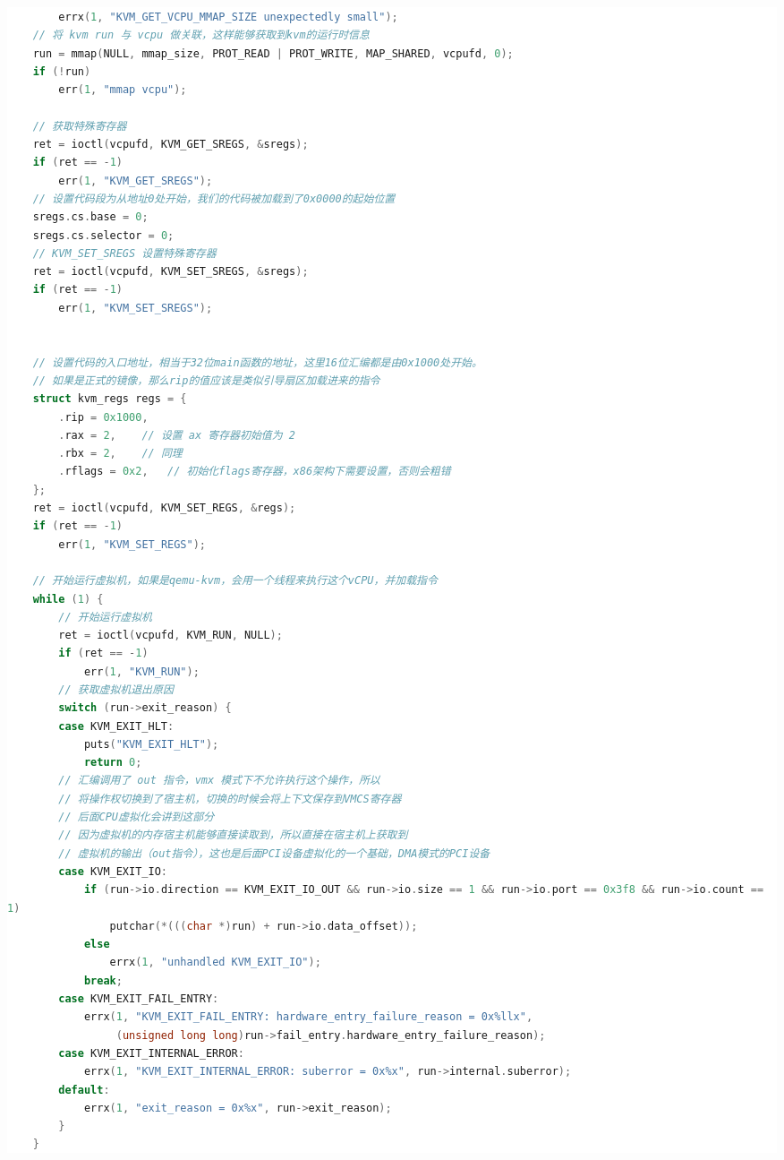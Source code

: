 ```cpp
        errx(1, "KVM_GET_VCPU_MMAP_SIZE unexpectedly small");
    // 将 kvm run 与 vcpu 做关联，这样能够获取到kvm的运行时信息
    run = mmap(NULL, mmap_size, PROT_READ | PROT_WRITE, MAP_SHARED, vcpufd, 0);
    if (!run)
        err(1, "mmap vcpu");

    // 获取特殊寄存器
    ret = ioctl(vcpufd, KVM_GET_SREGS, &sregs);
    if (ret == -1)
        err(1, "KVM_GET_SREGS");
    // 设置代码段为从地址0处开始，我们的代码被加载到了0x0000的起始位置
    sregs.cs.base = 0;
    sregs.cs.selector = 0;
    // KVM_SET_SREGS 设置特殊寄存器
    ret = ioctl(vcpufd, KVM_SET_SREGS, &sregs);
    if (ret == -1)
        err(1, "KVM_SET_SREGS");

    
    // 设置代码的入口地址，相当于32位main函数的地址，这里16位汇编都是由0x1000处开始。
    // 如果是正式的镜像，那么rip的值应该是类似引导扇区加载进来的指令
    struct kvm_regs regs = {
        .rip = 0x1000,
        .rax = 2,    // 设置 ax 寄存器初始值为 2
        .rbx = 2,    // 同理
        .rflags = 0x2,   // 初始化flags寄存器，x86架构下需要设置，否则会粗错
    };
    ret = ioctl(vcpufd, KVM_SET_REGS, &regs);
    if (ret == -1)
        err(1, "KVM_SET_REGS");

    // 开始运行虚拟机，如果是qemu-kvm，会用一个线程来执行这个vCPU，并加载指令
    while (1) {
        // 开始运行虚拟机
        ret = ioctl(vcpufd, KVM_RUN, NULL);
        if (ret == -1)
            err(1, "KVM_RUN");
        // 获取虚拟机退出原因
        switch (run->exit_reason) {
        case KVM_EXIT_HLT:
            puts("KVM_EXIT_HLT");
            return 0;
        // 汇编调用了 out 指令，vmx 模式下不允许执行这个操作，所以
        // 将操作权切换到了宿主机，切换的时候会将上下文保存到VMCS寄存器
        // 后面CPU虚拟化会讲到这部分
        // 因为虚拟机的内存宿主机能够直接读取到，所以直接在宿主机上获取到
        // 虚拟机的输出（out指令），这也是后面PCI设备虚拟化的一个基础，DMA模式的PCI设备
        case KVM_EXIT_IO:
            if (run->io.direction == KVM_EXIT_IO_OUT && run->io.size == 1 && run->io.port == 0x3f8 && run->io.count == 1)
                putchar(*(((char *)run) + run->io.data_offset));
            else
                errx(1, "unhandled KVM_EXIT_IO");
            break;
        case KVM_EXIT_FAIL_ENTRY:
            errx(1, "KVM_EXIT_FAIL_ENTRY: hardware_entry_failure_reason = 0x%llx",
                 (unsigned long long)run->fail_entry.hardware_entry_failure_reason);
        case KVM_EXIT_INTERNAL_ERROR:
            errx(1, "KVM_EXIT_INTERNAL_ERROR: suberror = 0x%x", run->internal.suberror);
        default:
            errx(1, "exit_reason = 0x%x", run->exit_reason);
        }
    }
```